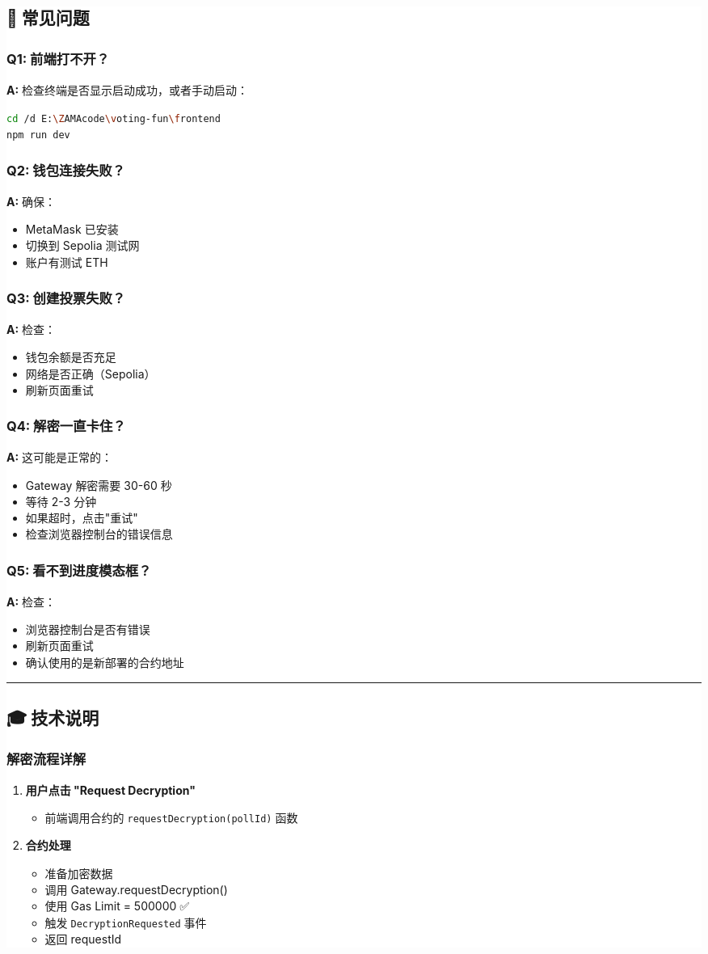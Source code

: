 
## 🐛 常见问题

### Q1: 前端打不开？
**A:** 检查终端是否显示启动成功，或者手动启动：
```bash
cd /d E:\ZAMAcode\voting-fun\frontend
npm run dev
```

### Q2: 钱包连接失败？
**A:** 确保：
- MetaMask 已安装
- 切换到 Sepolia 测试网
- 账户有测试 ETH

### Q3: 创建投票失败？
**A:** 检查：
- 钱包余额是否充足
- 网络是否正确（Sepolia）
- 刷新页面重试

### Q4: 解密一直卡住？
**A:** 这可能是正常的：
- Gateway 解密需要 30-60 秒
- 等待 2-3 分钟
- 如果超时，点击"重试"
- 检查浏览器控制台的错误信息

### Q5: 看不到进度模态框？
**A:** 检查：
- 浏览器控制台是否有错误
- 刷新页面重试
- 确认使用的是新部署的合约地址

---

## 🎓 技术说明

### 解密流程详解

1. **用户点击 "Request Decryption"**
   - 前端调用合约的 `requestDecryption(pollId)` 函数
   
2. **合约处理**
   - 准备加密数据
   - 调用 Gateway.requestDecryption()
   - 使用 Gas Limit = 500000 ✅
   - 触发 `DecryptionRequested` 事件
   - 返回 requestId
